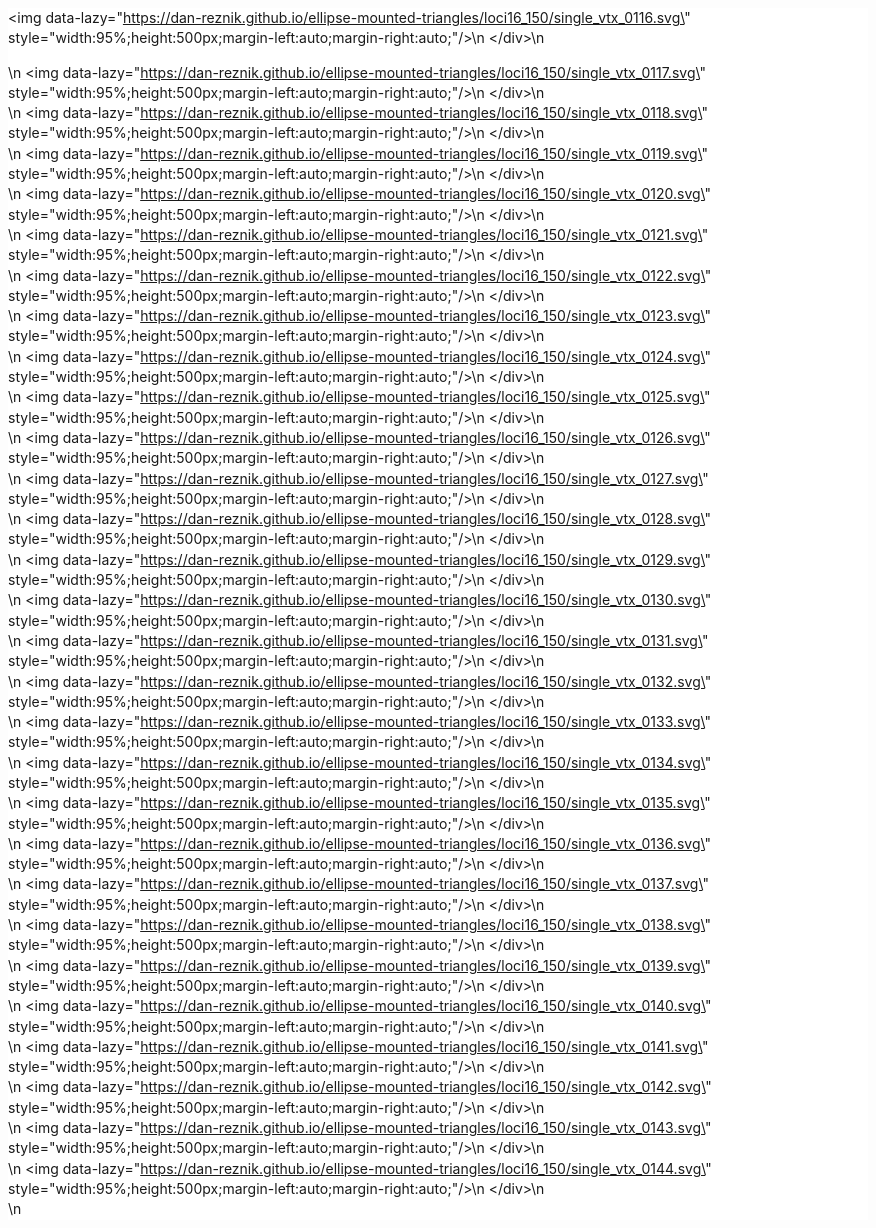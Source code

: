 <img data-lazy=\"https://dan-reznik.github.io/ellipse-mounted-triangles/loci16_150/single_vtx_0116.svg\" style=\"width:95%;height:500px;margin-left:auto;margin-right:auto;\"/>\n  <\/div>\n  <div>\n    <img data-lazy=\"https://dan-reznik.github.io/ellipse-mounted-triangles/loci16_150/single_vtx_0117.svg\" style=\"width:95%;height:500px;margin-left:auto;margin-right:auto;\"/>\n  <\/div>\n  <div>\n    <img data-lazy=\"https://dan-reznik.github.io/ellipse-mounted-triangles/loci16_150/single_vtx_0118.svg\" style=\"width:95%;height:500px;margin-left:auto;margin-right:auto;\"/>\n  <\/div>\n  <div>\n    <img data-lazy=\"https://dan-reznik.github.io/ellipse-mounted-triangles/loci16_150/single_vtx_0119.svg\" style=\"width:95%;height:500px;margin-left:auto;margin-right:auto;\"/>\n  <\/div>\n  <div>\n    <img data-lazy=\"https://dan-reznik.github.io/ellipse-mounted-triangles/loci16_150/single_vtx_0120.svg\" style=\"width:95%;height:500px;margin-left:auto;margin-right:auto;\"/>\n  <\/div>\n  <div>\n    <img data-lazy=\"https://dan-reznik.github.io/ellipse-mounted-triangles/loci16_150/single_vtx_0121.svg\" style=\"width:95%;height:500px;margin-left:auto;margin-right:auto;\"/>\n  <\/div>\n  <div>\n    <img data-lazy=\"https://dan-reznik.github.io/ellipse-mounted-triangles/loci16_150/single_vtx_0122.svg\" style=\"width:95%;height:500px;margin-left:auto;margin-right:auto;\"/>\n  <\/div>\n  <div>\n    <img data-lazy=\"https://dan-reznik.github.io/ellipse-mounted-triangles/loci16_150/single_vtx_0123.svg\" style=\"width:95%;height:500px;margin-left:auto;margin-right:auto;\"/>\n  <\/div>\n  <div>\n    <img data-lazy=\"https://dan-reznik.github.io/ellipse-mounted-triangles/loci16_150/single_vtx_0124.svg\" style=\"width:95%;height:500px;margin-left:auto;margin-right:auto;\"/>\n  <\/div>\n  <div>\n    <img data-lazy=\"https://dan-reznik.github.io/ellipse-mounted-triangles/loci16_150/single_vtx_0125.svg\" style=\"width:95%;height:500px;margin-left:auto;margin-right:auto;\"/>\n  <\/div>\n  <div>\n    <img data-lazy=\"https://dan-reznik.github.io/ellipse-mounted-triangles/loci16_150/single_vtx_0126.svg\" style=\"width:95%;height:500px;margin-left:auto;margin-right:auto;\"/>\n  <\/div>\n  <div>\n    <img data-lazy=\"https://dan-reznik.github.io/ellipse-mounted-triangles/loci16_150/single_vtx_0127.svg\" style=\"width:95%;height:500px;margin-left:auto;margin-right:auto;\"/>\n  <\/div>\n  <div>\n    <img data-lazy=\"https://dan-reznik.github.io/ellipse-mounted-triangles/loci16_150/single_vtx_0128.svg\" style=\"width:95%;height:500px;margin-left:auto;margin-right:auto;\"/>\n  <\/div>\n  <div>\n    <img data-lazy=\"https://dan-reznik.github.io/ellipse-mounted-triangles/loci16_150/single_vtx_0129.svg\" style=\"width:95%;height:500px;margin-left:auto;margin-right:auto;\"/>\n  <\/div>\n  <div>\n    <img data-lazy=\"https://dan-reznik.github.io/ellipse-mounted-triangles/loci16_150/single_vtx_0130.svg\" style=\"width:95%;height:500px;margin-left:auto;margin-right:auto;\"/>\n  <\/div>\n  <div>\n    <img data-lazy=\"https://dan-reznik.github.io/ellipse-mounted-triangles/loci16_150/single_vtx_0131.svg\" style=\"width:95%;height:500px;margin-left:auto;margin-right:auto;\"/>\n  <\/div>\n  <div>\n    <img data-lazy=\"https://dan-reznik.github.io/ellipse-mounted-triangles/loci16_150/single_vtx_0132.svg\" style=\"width:95%;height:500px;margin-left:auto;margin-right:auto;\"/>\n  <\/div>\n  <div>\n    <img data-lazy=\"https://dan-reznik.github.io/ellipse-mounted-triangles/loci16_150/single_vtx_0133.svg\" style=\"width:95%;height:500px;margin-left:auto;margin-right:auto;\"/>\n  <\/div>\n  <div>\n    <img data-lazy=\"https://dan-reznik.github.io/ellipse-mounted-triangles/loci16_150/single_vtx_0134.svg\" style=\"width:95%;height:500px;margin-left:auto;margin-right:auto;\"/>\n  <\/div>\n  <div>\n    <img data-lazy=\"https://dan-reznik.github.io/ellipse-mounted-triangles/loci16_150/single_vtx_0135.svg\" style=\"width:95%;height:500px;margin-left:auto;margin-right:auto;\"/>\n  <\/div>\n  <div>\n    <img data-lazy=\"https://dan-reznik.github.io/ellipse-mounted-triangles/loci16_150/single_vtx_0136.svg\" style=\"width:95%;height:500px;margin-left:auto;margin-right:auto;\"/>\n  <\/div>\n  <div>\n    <img data-lazy=\"https://dan-reznik.github.io/ellipse-mounted-triangles/loci16_150/single_vtx_0137.svg\" style=\"width:95%;height:500px;margin-left:auto;margin-right:auto;\"/>\n  <\/div>\n  <div>\n    <img data-lazy=\"https://dan-reznik.github.io/ellipse-mounted-triangles/loci16_150/single_vtx_0138.svg\" style=\"width:95%;height:500px;margin-left:auto;margin-right:auto;\"/>\n  <\/div>\n  <div>\n    <img data-lazy=\"https://dan-reznik.github.io/ellipse-mounted-triangles/loci16_150/single_vtx_0139.svg\" style=\"width:95%;height:500px;margin-left:auto;margin-right:auto;\"/>\n  <\/div>\n  <div>\n    <img data-lazy=\"https://dan-reznik.github.io/ellipse-mounted-triangles/loci16_150/single_vtx_0140.svg\" style=\"width:95%;height:500px;margin-left:auto;margin-right:auto;\"/>\n  <\/div>\n  <div>\n    <img data-lazy=\"https://dan-reznik.github.io/ellipse-mounted-triangles/loci16_150/single_vtx_0141.svg\" style=\"width:95%;height:500px;margin-left:auto;margin-right:auto;\"/>\n  <\/div>\n  <div>\n    <img data-lazy=\"https://dan-reznik.github.io/ellipse-mounted-triangles/loci16_150/single_vtx_0142.svg\" style=\"width:95%;height:500px;margin-left:auto;margin-right:auto;\"/>\n  <\/div>\n  <div>\n    <img data-lazy=\"https://dan-reznik.github.io/ellipse-mounted-triangles/loci16_150/single_vtx_0143.svg\" style=\"width:95%;height:500px;margin-left:auto;margin-right:auto;\"/>\n  <\/div>\n  <div>\n    <img data-lazy=\"https://dan-reznik.github.io/ellipse-mounted-triangles/loci16_150/single_vtx_0144.svg\" style=\"width:95%;height:500px;margin-left:auto;margin-right:auto;\"/>\n  <\/div>\n  <div>\n